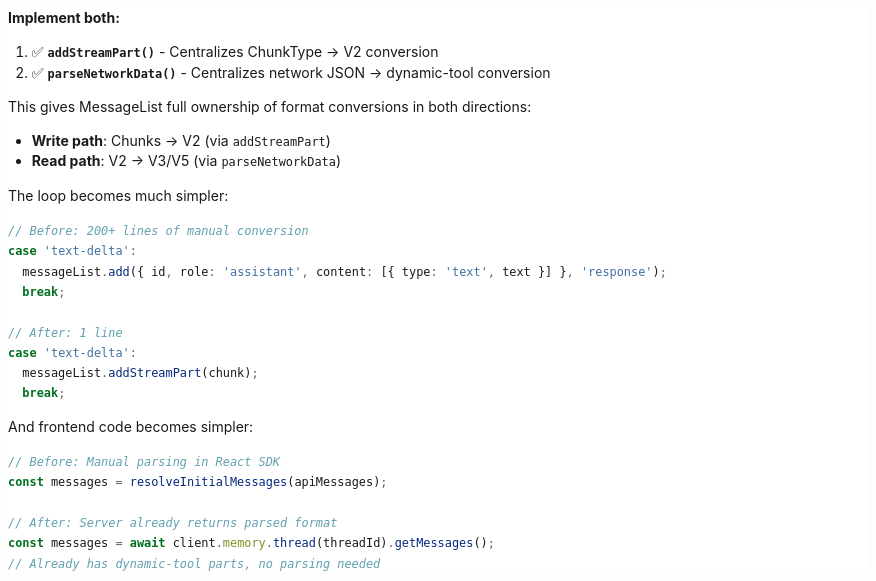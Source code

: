 **Implement both:**

1. ✅ **`addStreamPart()`** - Centralizes ChunkType → V2 conversion
2. ✅ **`parseNetworkData()`** - Centralizes network JSON → dynamic-tool conversion

This gives MessageList full ownership of format conversions in both directions:
- **Write path**: Chunks → V2 (via `addStreamPart`)
- **Read path**: V2 → V3/V5 (via `parseNetworkData`)

The loop becomes much simpler:
```typescript
// Before: 200+ lines of manual conversion
case 'text-delta':
  messageList.add({ id, role: 'assistant', content: [{ type: 'text', text }] }, 'response');
  break;

// After: 1 line
case 'text-delta':
  messageList.addStreamPart(chunk);
  break;
```

And frontend code becomes simpler:
```typescript
// Before: Manual parsing in React SDK
const messages = resolveInitialMessages(apiMessages);

// After: Server already returns parsed format
const messages = await client.memory.thread(threadId).getMessages();
// Already has dynamic-tool parts, no parsing needed
```
